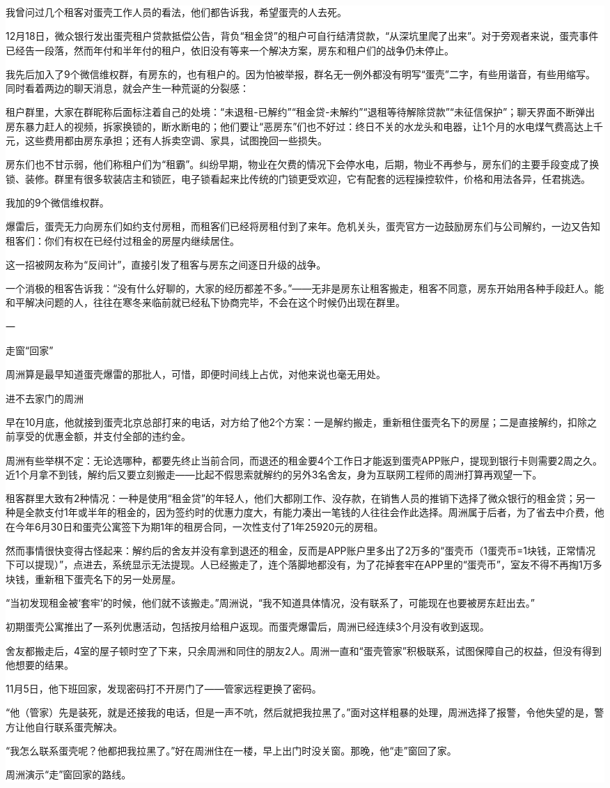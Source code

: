 

我曾问过几个租客对蛋壳工作人员的看法，他们都告诉我，希望蛋壳的人去死。

12月18日，微众银行发出蛋壳租户贷款抵偿公告，背负“租金贷”的租户可自行结清贷款，“从深坑里爬了出来”。对于旁观者来说，蛋壳事件已经告一段落，然而年付和半年付的租户，依旧没有等来一个解决方案，房东和租户们的战争仍未停止。

我先后加入了9个微信维权群，有房东的，也有租户的。因为怕被举报，群名无一例外都没有明写“蛋壳”二字，有些用谐音，有些用缩写。同时看着两边的聊天消息，就会产生一种荒诞的分裂感：

租户群里，大家在群昵称后面标注着自己的处境：“未退租-已解约”“租金贷-未解约”“退租等待解除贷款”“未征信保护”；聊天界面不断弹出房东暴力赶人的视频，拆家换锁的，断水断电的；他们要让“恶房东”们也不好过：终日不关的水龙头和电器，让1个月的水电煤气费高达上千元，这些费用都由房东承担；还有人拆卖空调、家具，试图挽回一些损失。

房东们也不甘示弱，他们称租户们为“租霸”。纠纷早期，物业在欠费的情况下会停水电，后期，物业不再参与，房东们的主要手段变成了换锁、装修。群里有很多软装店主和锁匠，电子锁看起来比传统的门锁更受欢迎，它有配套的远程操控软件，价格和用法各异，任君挑选。



我加的9个微信维权群。

爆雷后，蛋壳无力向房东们如约支付房租，而租客们已经将房租付到了来年。危机关头，蛋壳官方一边鼓励房东们与公司解约，一边又告知租客们：你们有权在已经付过租金的房屋内继续居住。

这一招被网友称为“反间计”，直接引发了租客与房东之间逐日升级的战争。

一个消极的租客告诉我：“没有什么好聊的，大家的经历都差不多。”——无非是房东让租客搬走，租客不同意，房东开始用各种手段赶人。能和平解决问题的人，往往在寒冬来临前就已经私下协商完毕，不会在这个时候仍出现在群里。

一

走窗“回家”

周洲算是最早知道蛋壳爆雷的那批人，可惜，即便时间线上占优，对他来说也毫无用处。





进不去家门的周洲

早在10月底，他就接到蛋壳北京总部打来的电话，对方给了他2个方案：一是解约搬走，重新租住蛋壳名下的房屋；二是直接解约，扣除之前享受的优惠金额，并支付全部的违约金。

周洲有些举棋不定：无论选哪种，都要先终止当前合同，而退还的租金要4个工作日才能返到蛋壳APP账户，提现到银行卡则需要2周之久。近1个月拿不到钱，解约后又要立刻搬走——比起不假思索就解约的另外3名舍友，身为互联网工程师的周洲打算再观望一下。



租客群里大致有2种情况：一种是使用“租金贷”的年轻人，他们大都刚工作、没存款，在销售人员的推销下选择了微众银行的租金贷；另一种是全款支付1年或半年的租金的，因为签约时的优惠力度大，有能力凑出一笔钱的人往往会作此选择。周洲属于后者，为了省去中介费，他在今年6月30日和蛋壳公寓签下为期1年的租房合同，一次性支付了1年25920元的房租。

然而事情很快变得古怪起来：解约后的舍友并没有拿到退还的租金，反而是APP账户里多出了2万多的“蛋壳币（1蛋壳币=1块钱，正常情况下可以提现）”，点进去，系统显示无法提现。人已经搬走了，连个落脚地都没有，为了花掉套牢在APP里的“蛋壳币”，室友不得不再掏1万多块钱，重新租下蛋壳名下的另一处房屋。

“当初发现租金被‘套牢’的时候，他们就不该搬走。”周洲说，“我不知道具体情况，没有联系了，可能现在也要被房东赶出去。”



初期蛋壳公寓推出了一系列优惠活动，包括按月给租户返现。而蛋壳爆雷后，周洲已经连续3个月没有收到返现。

舍友都搬走后，4室的屋子顿时空了下来，只余周洲和同住的朋友2人。周洲一直和“蛋壳管家”积极联系，试图保障自己的权益，但没有得到他想要的结果。

11月5日，他下班回家，发现密码打不开房门了——管家远程更换了密码。

“他（管家）先是装死，就是还接我的电话，但是一声不吭，然后就把我拉黑了。”面对这样粗暴的处理，周洲选择了报警，令他失望的是，警方让他自行联系蛋壳解决。

“我怎么联系蛋壳呢？他都把我拉黑了。”好在周洲住在一楼，早上出门时没关窗。那晚，他“走”窗回了家。



周洲演示“走”窗回家的路线。
